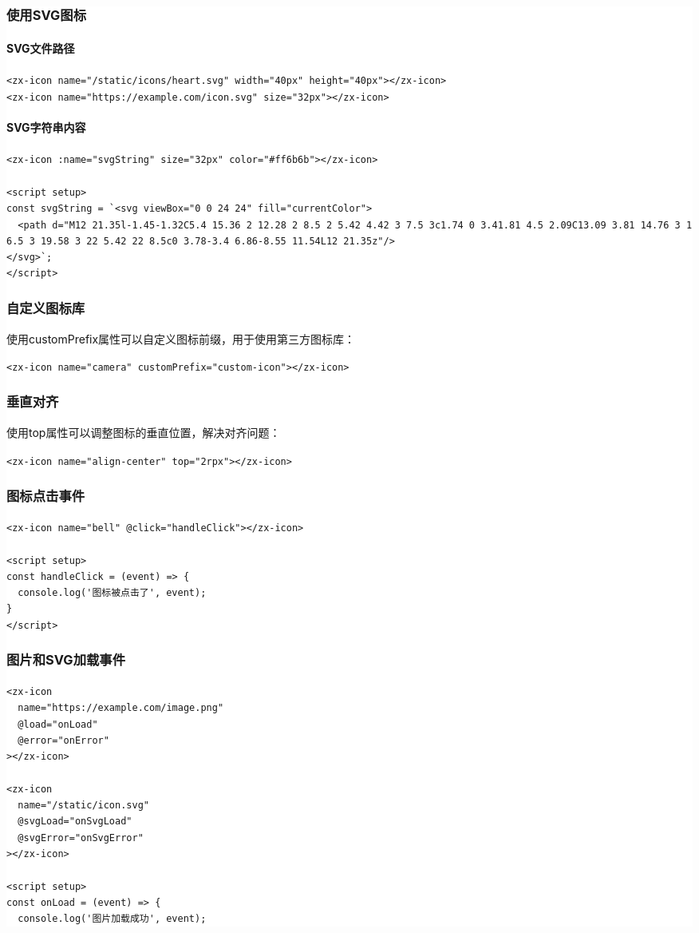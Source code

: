 ### 使用SVG图标

#### SVG文件路径

```vue
<zx-icon name="/static/icons/heart.svg" width="40px" height="40px"></zx-icon>
<zx-icon name="https://example.com/icon.svg" size="32px"></zx-icon>
```

#### SVG字符串内容

```vue
<zx-icon :name="svgString" size="32px" color="#ff6b6b"></zx-icon>

<script setup>
const svgString = `<svg viewBox="0 0 24 24" fill="currentColor">
  <path d="M12 21.35l-1.45-1.32C5.4 15.36 2 12.28 2 8.5 2 5.42 4.42 3 7.5 3c1.74 0 3.41.81 4.5 2.09C13.09 3.81 14.76 3 16.5 3 19.58 3 22 5.42 22 8.5c0 3.78-3.4 6.86-8.55 11.54L12 21.35z"/>
</svg>`;
</script>
```

### 自定义图标库

使用customPrefix属性可以自定义图标前缀，用于使用第三方图标库：

```vue
<zx-icon name="camera" customPrefix="custom-icon"></zx-icon>
```

### 垂直对齐

使用top属性可以调整图标的垂直位置，解决对齐问题：

```vue
<zx-icon name="align-center" top="2rpx"></zx-icon>
```

### 图标点击事件

```vue
<zx-icon name="bell" @click="handleClick"></zx-icon>

<script setup>
const handleClick = (event) => {
  console.log('图标被点击了', event);
}
</script>
```

### 图片和SVG加载事件

```vue
<zx-icon 
  name="https://example.com/image.png" 
  @load="onLoad" 
  @error="onError"
></zx-icon>

<zx-icon 
  name="/static/icon.svg" 
  @svgLoad="onSvgLoad" 
  @svgError="onSvgError"
></zx-icon>

<script setup>
const onLoad = (event) => {
  console.log('图片加载成功', event);
```